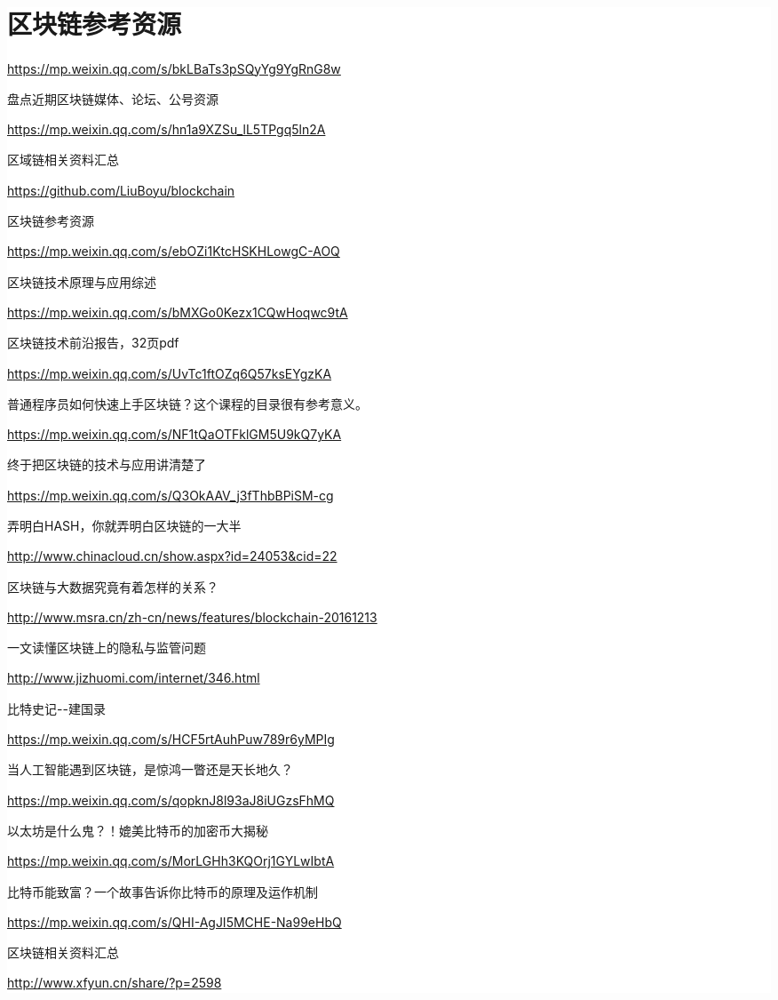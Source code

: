 # 区块链参考资源

https://mp.weixin.qq.com/s/bkLBaTs3pSQyYg9YgRnG8w

盘点近期区块链媒体、论坛、公号资源

https://mp.weixin.qq.com/s/hn1a9XZSu_lL5TPgq5ln2A

区域链相关资料汇总

https://github.com/LiuBoyu/blockchain

区块链参考资源

https://mp.weixin.qq.com/s/ebOZi1KtcHSKHLowgC-AOQ

区块链技术原理与应用综述

https://mp.weixin.qq.com/s/bMXGo0Kezx1CQwHoqwc9tA

区块链技术前沿报告，32页pdf

https://mp.weixin.qq.com/s/UvTc1ftOZq6Q57ksEYgzKA

普通程序员如何快速上手区块链？这个课程的目录很有参考意义。

https://mp.weixin.qq.com/s/NF1tQaOTFklGM5U9kQ7yKA

终于把区块链的技术与应用讲清楚了

https://mp.weixin.qq.com/s/Q3OkAAV_j3fThbBPiSM-cg

弄明白HASH，你就弄明白区块链的一大半

http://www.chinacloud.cn/show.aspx?id=24053&cid=22

区块链与大数据究竟有着怎样的关系？

http://www.msra.cn/zh-cn/news/features/blockchain-20161213

一文读懂区块链上的隐私与监管问题

http://www.jizhuomi.com/internet/346.html

比特史记--建国录

https://mp.weixin.qq.com/s/HCF5rtAuhPuw789r6yMPIg

当人工智能遇到区块链，是惊鸿一瞥还是天长地久？

https://mp.weixin.qq.com/s/qopknJ8l93aJ8iUGzsFhMQ

以太坊是什么鬼？！媲美比特币的加密币大揭秘

https://mp.weixin.qq.com/s/MorLGHh3KQOrj1GYLwIbtA

比特币能致富？一个故事告诉你比特币的原理及运作机制

https://mp.weixin.qq.com/s/QHI-AgJI5MCHE-Na99eHbQ

区块链相关资料汇总

http://www.xfyun.cn/share/?p=2598
